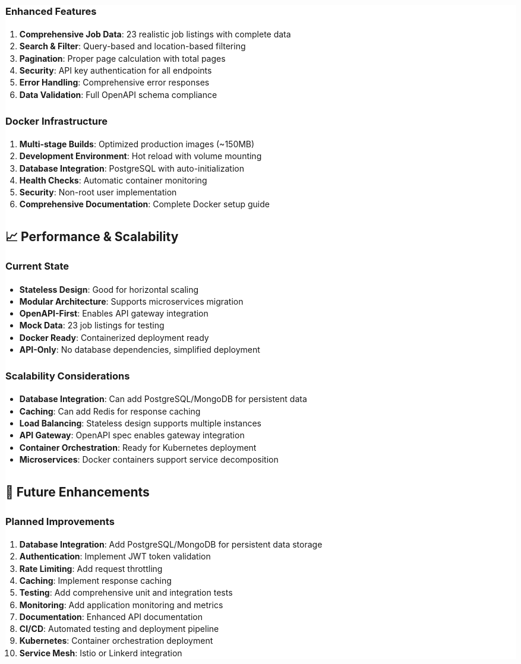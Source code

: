 ### **Enhanced Features**
1. **Comprehensive Job Data**: 23 realistic job listings with complete data
2. **Search & Filter**: Query-based and location-based filtering
3. **Pagination**: Proper page calculation with total pages
4. **Security**: API key authentication for all endpoints
5. **Error Handling**: Comprehensive error responses
6. **Data Validation**: Full OpenAPI schema compliance

### **Docker Infrastructure**
1. **Multi-stage Builds**: Optimized production images (~150MB)
2. **Development Environment**: Hot reload with volume mounting
3. **Database Integration**: PostgreSQL with auto-initialization
4. **Health Checks**: Automatic container monitoring
5. **Security**: Non-root user implementation
6. **Comprehensive Documentation**: Complete Docker setup guide

## 📈 **Performance & Scalability**

### **Current State**
- **Stateless Design**: Good for horizontal scaling
- **Modular Architecture**: Supports microservices migration
- **OpenAPI-First**: Enables API gateway integration
- **Mock Data**: 23 job listings for testing
- **Docker Ready**: Containerized deployment ready
- **API-Only**: No database dependencies, simplified deployment

### **Scalability Considerations**
- **Database Integration**: Can add PostgreSQL/MongoDB for persistent data
- **Caching**: Can add Redis for response caching
- **Load Balancing**: Stateless design supports multiple instances
- **API Gateway**: OpenAPI spec enables gateway integration
- **Container Orchestration**: Ready for Kubernetes deployment
- **Microservices**: Docker containers support service decomposition

## 🔮 **Future Enhancements**

### **Planned Improvements**
1. **Database Integration**: Add PostgreSQL/MongoDB for persistent data storage
2. **Authentication**: Implement JWT token validation
3. **Rate Limiting**: Add request throttling
4. **Caching**: Implement response caching
5. **Testing**: Add comprehensive unit and integration tests
6. **Monitoring**: Add application monitoring and metrics
7. **Documentation**: Enhanced API documentation
8. **CI/CD**: Automated testing and deployment pipeline
9. **Kubernetes**: Container orchestration deployment
10. **Service Mesh**: Istio or Linkerd integration
